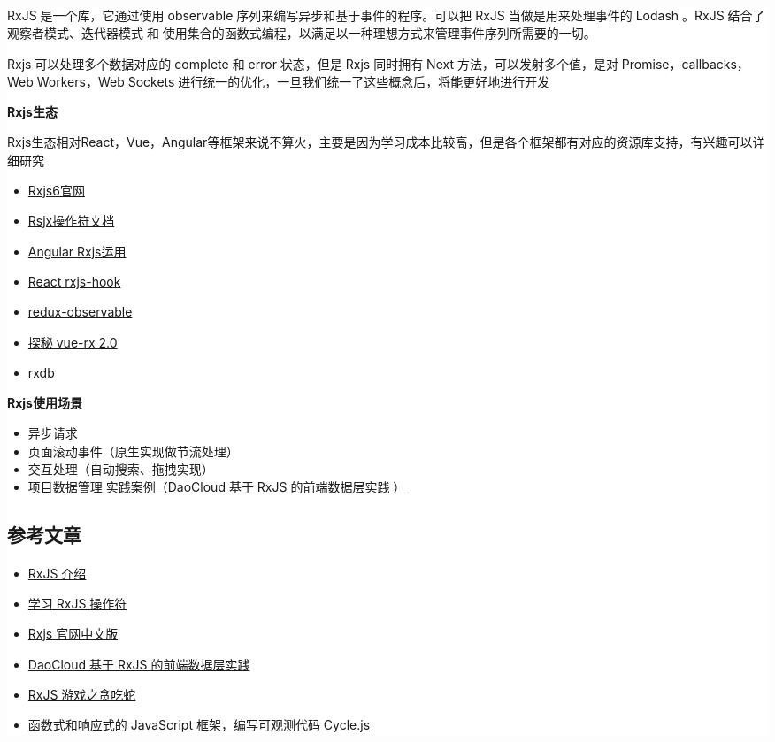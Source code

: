 RxJS 是一个库，它通过使用 observable 序列来编写异步和基于事件的程序。可以把 RxJS 当做是用来处理事件的 Lodash 。RxJS 结合了 观察者模式、迭代器模式 和 使用集合的函数式编程，以满足以一种理想方式来管理事件序列所需要的一切。

Rxjs 可以处理多个数据对应的 complete 和 error 状态，但是 Rxjs 同时拥有 Next 方法，可以发射多个值，是对 Promise，callbacks，Web Workers，Web Sockets 进行统一的优化，一旦我们统一了这些概念后，将能更好地进行开发

**Rxjs生态**

Rxjs生态相对React，Vue，Angular等框架来说不算火，主要是因为学习成本比较高，但是各个框架都有对应的资源库支持，有兴趣可以详细研究

-   [Rxjs6官网](https://cn.rx.js.org/manual/usage.html
)

-   [Rsjx操作符文档](https://rxjs-cn.github.io/learn-rxjs-operators/
)

-   [Angular Rxjs运用](https://blog.csdn.net/Handsome_fan/article/details/82940875
)

-   [React rxjs-hook](https://juejin.im/entry/5bfdf27a6fb9a049a7118314
)

-   [redux-observable](https://juejin.im/post/5c9c79d0f265da610763090d
)

-   [探秘 vue-rx 2.0](https://juejin.im/entry/582678b68ac24700595fdc2d
)

-   [rxdb](https://github.com/pubkey/rxdb
)


**Rxjs使用场景**

-   异步请求
-   页面滚动事件（原生实现做节流处理）
-   交互处理（自动搜索、拖拽实现）
-   项目数据管理 实践案例[（DaoCloud 基于 RxJS 的前端数据层实践 ）](https://zhuanlan.zhihu.com/p/28958042
)


## 参考文章

-   [RxJS 介绍](https://www.jianshu.com/p/5d01341599e9)

-   [学习 RxJS 操作符](https://rxjs-cn.github.io/learn-rxjs-operators/)

-   [Rxjs 官网中文版](https://cn.rx.js.org/)

-   [DaoCloud 基于 RxJS 的前端数据层实践](https://zhuanlan.zhihu.com/p/28958042)

-   [RxJS 游戏之贪吃蛇](https://zhuanlan.zhihu.com/p/35457418)

-   [函数式和响应式的 JavaScript 框架，编写可观测代码 Cycle.js](http://cyclejs.cn/)
